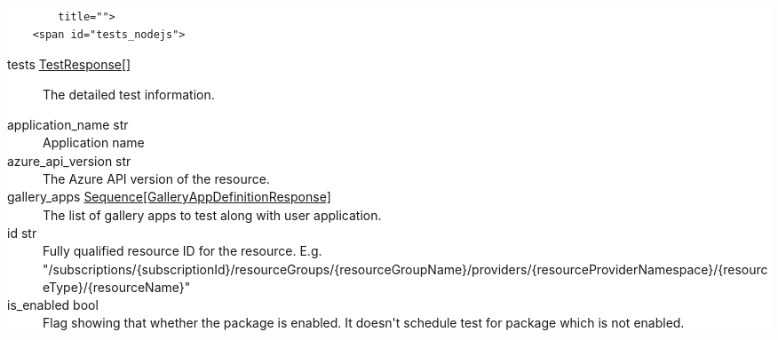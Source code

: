             title="">
        <span id="tests_nodejs">
<a data-swiftype-name="resource-property" data-swiftype-type="text" href="#tests_nodejs" style="color: inherit; text-decoration: inherit;">tests</a>
</span>
        <span class="property-indicator"></span>
        <span class="property-type"><a href="#testresponse">Test<wbr>Response[]</a></span>
    </dt>
    <dd>The detailed test information.</dd></dl>
</pulumi-choosable>
</div>

<div>
<pulumi-choosable type="language" values="python">
<dl class="resources-properties"><dt class="property-"
            title="">
        <span id="application_name_python">
<a data-swiftype-name="resource-property" data-swiftype-type="text" href="#application_name_python" style="color: inherit; text-decoration: inherit;">application_<wbr>name</a>
</span>
        <span class="property-indicator"></span>
        <span class="property-type">str</span>
    </dt>
    <dd>Application name</dd><dt class="property-"
            title="">
        <span id="azure_api_version_python">
<a data-swiftype-name="resource-property" data-swiftype-type="text" href="#azure_api_version_python" style="color: inherit; text-decoration: inherit;">azure_<wbr>api_<wbr>version</a>
</span>
        <span class="property-indicator"></span>
        <span class="property-type">str</span>
    </dt>
    <dd>The Azure API version of the resource.</dd><dt class="property-"
            title="">
        <span id="gallery_apps_python">
<a data-swiftype-name="resource-property" data-swiftype-type="text" href="#gallery_apps_python" style="color: inherit; text-decoration: inherit;">gallery_<wbr>apps</a>
</span>
        <span class="property-indicator"></span>
        <span class="property-type"><a href="#galleryappdefinitionresponse">Sequence[Gallery<wbr>App<wbr>Definition<wbr>Response]</a></span>
    </dt>
    <dd>The list of gallery apps to test along with user application.</dd><dt class="property-"
            title="">
        <span id="id_python">
<a data-swiftype-name="resource-property" data-swiftype-type="text" href="#id_python" style="color: inherit; text-decoration: inherit;">id</a>
</span>
        <span class="property-indicator"></span>
        <span class="property-type">str</span>
    </dt>
    <dd>Fully qualified resource ID for the resource. E.g. &quot;/subscriptions/{subscriptionId}/resourceGroups/{resourceGroupName}/providers/{resourceProviderNamespace}/{resourceType}/{resourceName}&quot;</dd><dt class="property-"
            title="">
        <span id="is_enabled_python">
<a data-swiftype-name="resource-property" data-swiftype-type="text" href="#is_enabled_python" style="color: inherit; text-decoration: inherit;">is_<wbr>enabled</a>
</span>
        <span class="property-indicator"></span>
        <span class="property-type">bool</span>
    </dt>
    <dd>Flag showing that whether the package is enabled. It doesn't schedule test for package which is not enabled.</dd><dt class="property-"